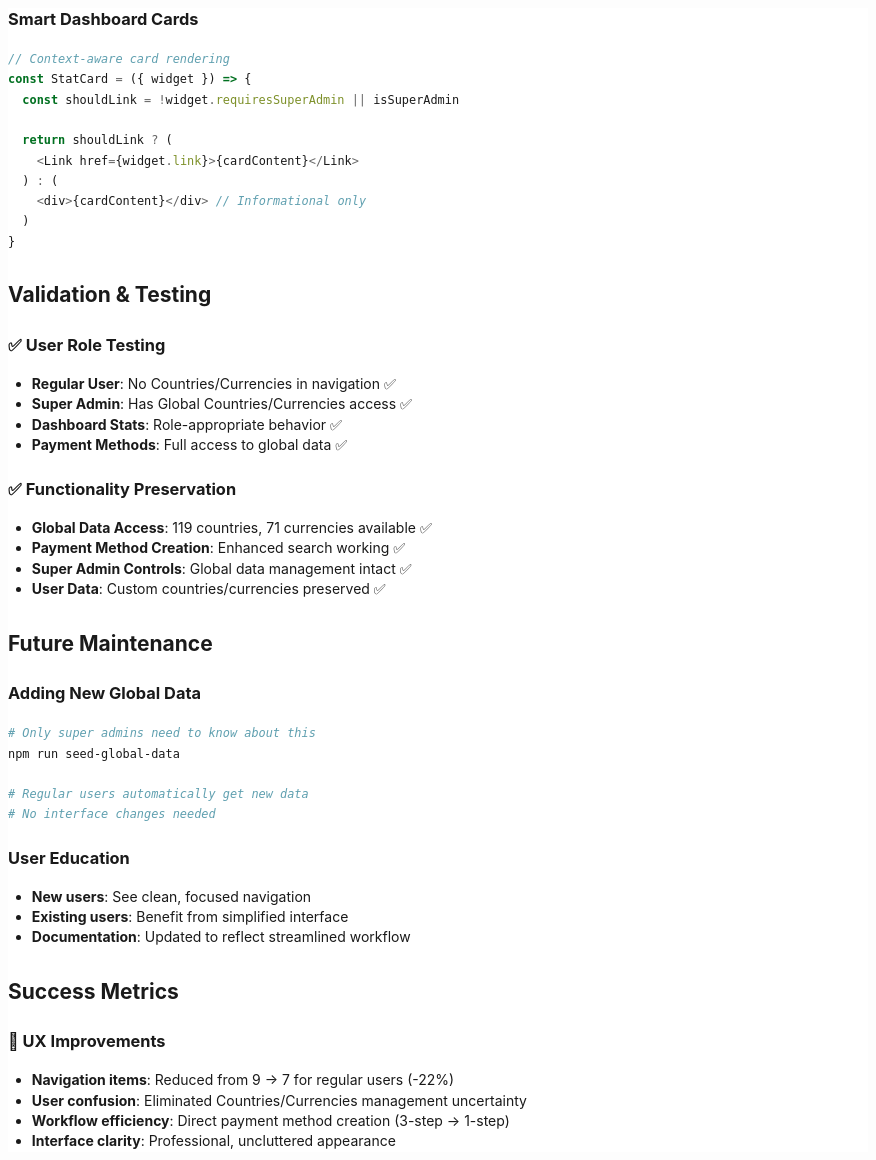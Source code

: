 ### Smart Dashboard Cards
```typescript
// Context-aware card rendering
const StatCard = ({ widget }) => {
  const shouldLink = !widget.requiresSuperAdmin || isSuperAdmin
  
  return shouldLink ? (
    <Link href={widget.link}>{cardContent}</Link>
  ) : (
    <div>{cardContent}</div> // Informational only
  )
}
```

## Validation & Testing

### ✅ User Role Testing
- **Regular User**: No Countries/Currencies in navigation ✅
- **Super Admin**: Has Global Countries/Currencies access ✅
- **Dashboard Stats**: Role-appropriate behavior ✅
- **Payment Methods**: Full access to global data ✅

### ✅ Functionality Preservation
- **Global Data Access**: 119 countries, 71 currencies available ✅
- **Payment Method Creation**: Enhanced search working ✅  
- **Super Admin Controls**: Global data management intact ✅
- **User Data**: Custom countries/currencies preserved ✅

## Future Maintenance

### Adding New Global Data
```bash
# Only super admins need to know about this
npm run seed-global-data

# Regular users automatically get new data
# No interface changes needed
```

### User Education
- **New users**: See clean, focused navigation
- **Existing users**: Benefit from simplified interface
- **Documentation**: Updated to reflect streamlined workflow

## Success Metrics

### 🎯 UX Improvements
- **Navigation items**: Reduced from 9 → 7 for regular users (-22%)
- **User confusion**: Eliminated Countries/Currencies management uncertainty
- **Workflow efficiency**: Direct payment method creation (3-step → 1-step)
- **Interface clarity**: Professional, uncluttered appearance

